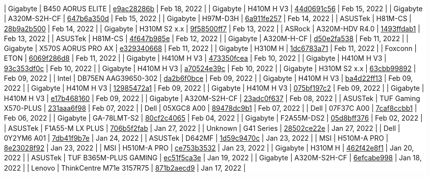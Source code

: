 | Gigabyte      | B450 AORUS ELITE            | [e9ac28286b](https://linux-hardware.org/?probe=e9ac28286b) | Feb 18, 2022 |
| Gigabyte      | H410M H V3                  | [44d0691c56](https://linux-hardware.org/?probe=44d0691c56) | Feb 15, 2022 |
| Gigabyte      | A320M-S2H-CF                | [647b6a350d](https://linux-hardware.org/?probe=647b6a350d) | Feb 15, 2022 |
| Gigabyte      | H97M-D3H                    | [6a911fe257](https://linux-hardware.org/?probe=6a911fe257) | Feb 14, 2022 |
| ASUSTek       | H81M-CS                     | [28b9a2b500](https://linux-hardware.org/?probe=28b9a2b500) | Feb 14, 2022 |
| Gigabyte      | H310M S2 x.x                | [9f58500ff7](https://linux-hardware.org/?probe=9f58500ff7) | Feb 13, 2022 |
| ASRock        | A320M-HDV R4.0              | [1493ffdab1](https://linux-hardware.org/?probe=1493ffdab1) | Feb 13, 2022 |
| ASUSTek       | H81M-CS                     | [4f647b985e](https://linux-hardware.org/?probe=4f647b985e) | Feb 12, 2022 |
| Gigabyte      | A320M-H-CF                  | [d50e2fa538](https://linux-hardware.org/?probe=d50e2fa538) | Feb 11, 2022 |
| Gigabyte      | X570S AORUS PRO AX          | [e329340668](https://linux-hardware.org/?probe=e329340668) | Feb 11, 2022 |
| Gigabyte      | H310M H                     | [1dc6783a71](https://linux-hardware.org/?probe=1dc6783a71) | Feb 11, 2022 |
| Foxconn       | ETON                        | [6069f286d8](https://linux-hardware.org/?probe=6069f286d8) | Feb 11, 2022 |
| Gigabyte      | H410M H V3                  | [473350fcea](https://linux-hardware.org/?probe=473350fcea) | Feb 10, 2022 |
| Gigabyte      | H410M H V3                  | [93c353df0c](https://linux-hardware.org/?probe=93c353df0c) | Feb 10, 2022 |
| Gigabyte      | H410M H V3                  | [a70524e39c](https://linux-hardware.org/?probe=a70524e39c) | Feb 10, 2022 |
| Gigabyte      | H310M S2 x.x                | [63cbb99892](https://linux-hardware.org/?probe=63cbb99892) | Feb 09, 2022 |
| Intel         | DB75EN AAG39650-302         | [da2b6f0bce](https://linux-hardware.org/?probe=da2b6f0bce) | Feb 09, 2022 |
| Gigabyte      | H410M H V3                  | [ba4d22ff13](https://linux-hardware.org/?probe=ba4d22ff13) | Feb 09, 2022 |
| Gigabyte      | H410M H V3                  | [12985472a1](https://linux-hardware.org/?probe=12985472a1) | Feb 09, 2022 |
| Gigabyte      | H410M H V3                  | [075bf197c2](https://linux-hardware.org/?probe=075bf197c2) | Feb 09, 2022 |
| Gigabyte      | H410M H V3                  | [e17b468160](https://linux-hardware.org/?probe=e17b468160) | Feb 09, 2022 |
| Gigabyte      | A320M-S2H-CF                | [23adc0f637](https://linux-hardware.org/?probe=23adc0f637) | Feb 08, 2022 |
| ASUSTek       | TUF Gaming X570-PLUS        | [231aaa6f98](https://linux-hardware.org/?probe=231aaa6f98) | Feb 07, 2022 |
| Dell          | 05XGC8 A00                  | [89478dc9b1](https://linux-hardware.org/?probe=89478dc9b1) | Feb 07, 2022 |
| Dell          | 07F37C A00                  | [7caf8ccbb1](https://linux-hardware.org/?probe=7caf8ccbb1) | Feb 06, 2022 |
| Gigabyte      | GA-78LMT-S2                 | [80cf2c4065](https://linux-hardware.org/?probe=80cf2c4065) | Feb 04, 2022 |
| Gigabyte      | F2A55M-DS2                  | [05d8bff376](https://linux-hardware.org/?probe=05d8bff376) | Feb 02, 2022 |
| ASUSTek       | F1A55-M LX PLUS             | [706b5f2fab](https://linux-hardware.org/?probe=706b5f2fab) | Jan 27, 2022 |
| Unknown       | G41 Series                  | [28502ce22e](https://linux-hardware.org/?probe=28502ce22e) | Jan 27, 2022 |
| Dell          | 0Y2YM6 A01                  | [7db41f9b7e](https://linux-hardware.org/?probe=7db41f9b7e) | Jan 24, 2022 |
| ASUSTek       | D642MF                      | [1d59c9470c](https://linux-hardware.org/?probe=1d59c9470c) | Jan 23, 2022 |
| MSI           | H510M-A PRO                 | [8e23028f92](https://linux-hardware.org/?probe=8e23028f92) | Jan 23, 2022 |
| MSI           | H510M-A PRO                 | [ce753b3532](https://linux-hardware.org/?probe=ce753b3532) | Jan 23, 2022 |
| Gigabyte      | H310M H                     | [462f42e8f1](https://linux-hardware.org/?probe=462f42e8f1) | Jan 20, 2022 |
| ASUSTek       | TUF B365M-PLUS GAMING       | [ec51f5ca3e](https://linux-hardware.org/?probe=ec51f5ca3e) | Jan 19, 2022 |
| Gigabyte      | A320M-S2H-CF                | [6efcabe998](https://linux-hardware.org/?probe=6efcabe998) | Jan 18, 2022 |
| Lenovo        | ThinkCentre M71e 3157R75    | [871b2aecd9](https://linux-hardware.org/?probe=871b2aecd9) | Jan 17, 2022 |